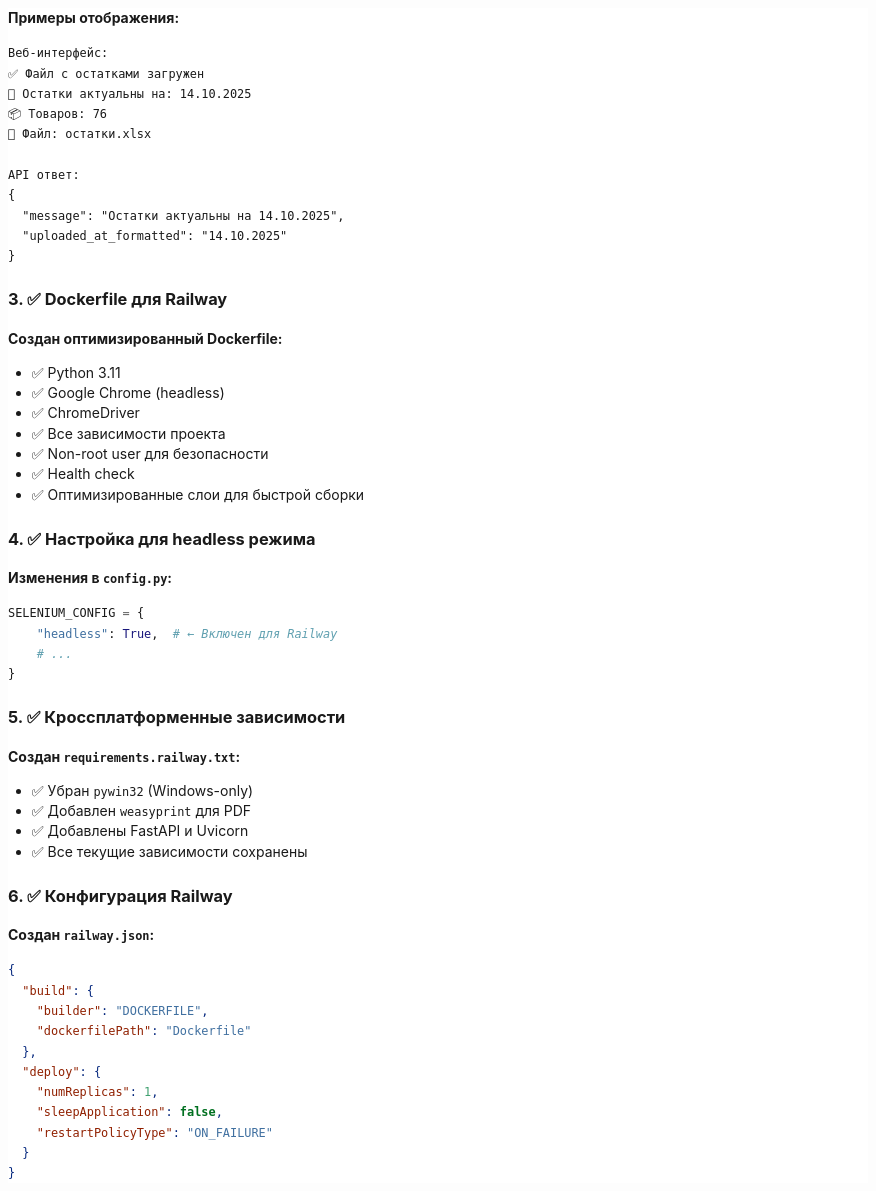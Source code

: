 **Примеры отображения:**

```
Веб-интерфейс:
✅ Файл с остатками загружен
📅 Остатки актуальны на: 14.10.2025
📦 Товаров: 76
📄 Файл: остатки.xlsx

API ответ:
{
  "message": "Остатки актуальны на 14.10.2025",
  "uploaded_at_formatted": "14.10.2025"
}
```

### 3. ✅ Dockerfile для Railway

**Создан оптимизированный Dockerfile:**
- ✅ Python 3.11
- ✅ Google Chrome (headless)
- ✅ ChromeDriver
- ✅ Все зависимости проекта
- ✅ Non-root user для безопасности
- ✅ Health check
- ✅ Оптимизированные слои для быстрой сборки

### 4. ✅ Настройка для headless режима

**Изменения в `config.py`:**
```python
SELENIUM_CONFIG = {
    "headless": True,  # ← Включен для Railway
    # ...
}
```

### 5. ✅ Кроссплатформенные зависимости

**Создан `requirements.railway.txt`:**
- ✅ Убран `pywin32` (Windows-only)
- ✅ Добавлен `weasyprint` для PDF
- ✅ Добавлены FastAPI и Uvicorn
- ✅ Все текущие зависимости сохранены

### 6. ✅ Конфигурация Railway

**Создан `railway.json`:**
```json
{
  "build": {
    "builder": "DOCKERFILE",
    "dockerfilePath": "Dockerfile"
  },
  "deploy": {
    "numReplicas": 1,
    "sleepApplication": false,
    "restartPolicyType": "ON_FAILURE"
  }
}
```
